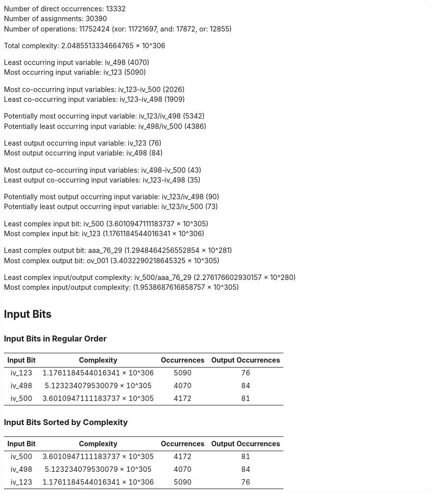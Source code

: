 Number of direct occurrences: 13332  
Number of assignments: 30390  
Number of operations: 11752424
(xor: 11721697,
and: 17872,
or: 12855)

Total complexity: 2.0485513334664765 × 10^306

Least occurring input variable: iv_498 (4070)  
Most occurring input variable: iv_123 (5090)

Most co-occurring input variables: iv_123-iv_500 (2026)  
Least co-occurring input variables: iv_123-iv_498 (1909)

Potentially most occurring input variable: iv_123/iv_498 (5342)  
Potentially least occurring input variable: iv_498/iv_500 (4386)

Least output occurring input variable: iv_123 (76)  
Most output occurring input variable: iv_498 (84)

Most output co-occurring input variables: iv_498-iv_500 (43)  
Least output co-occurring input variables: iv_123-iv_498 (35)

Potentially most output occurring input variable: iv_123/iv_498 (90)  
Potentially least output occurring input variable: iv_123/iv_500 (73)

Least complex input bit: iv_500 (3.6010947111183737 × 10^305)  
Most complex input bit: iv_123 (1.1761184544016341 × 10^306)

Least complex output bit: aaa_76_29 (1.2948464256552854 × 10^281)  
Most complex output bit: ov_001 (3.4032290218645325 × 10^305)

Least complex input/output complexity: iv_500/aaa_76_29 (2.276176602930157 × 10^280)  
Most complex input/output complexity:  (1.9538687616858757 × 10^305)

## Input Bits

### Input Bits in Regular Order

| Input Bit | Complexity | Occurrences | Output Occurrences |
|:---------:|:----------:|:-----------:|:------------------:|
| iv_123 | 1.1761184544016341 × 10^306 | 5090 | 76 |
| iv_498 | 5.123234079530079 × 10^305 | 4070 | 84 |
| iv_500 | 3.6010947111183737 × 10^305 | 4172 | 81 |

### Input Bits Sorted by Complexity

| Input Bit | Complexity | Occurrences | Output Occurrences |
|:---------:|:----------:|:-----------:|:------------------:|
| iv_500 | 3.6010947111183737 × 10^305 | 4172 | 81 |
| iv_498 | 5.123234079530079 × 10^305 | 4070 | 84 |
| iv_123 | 1.1761184544016341 × 10^306 | 5090 | 76 |
